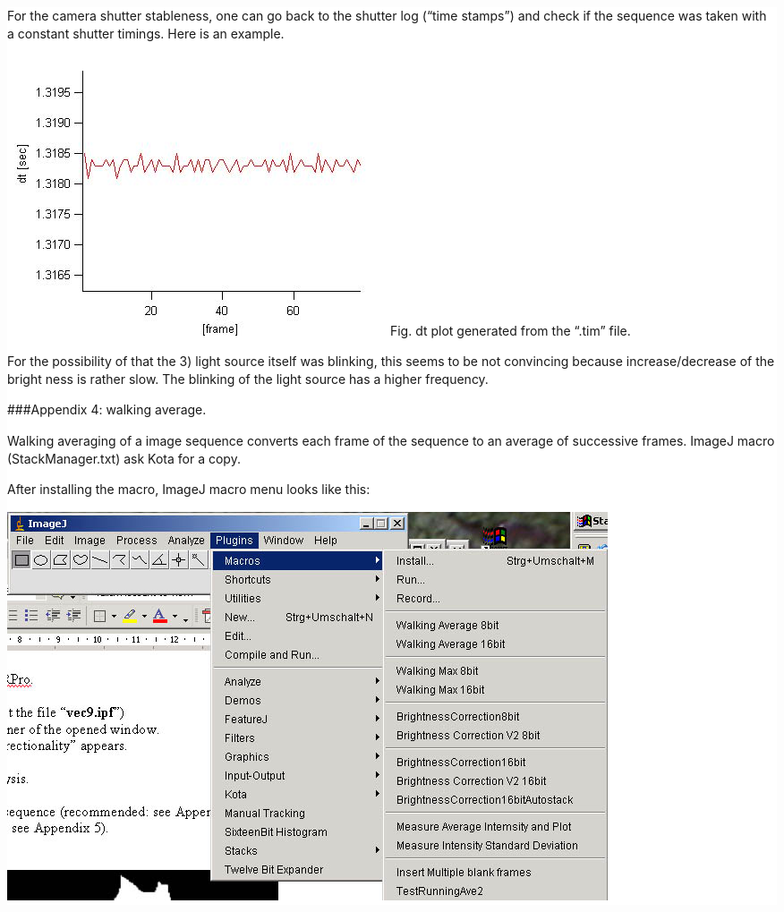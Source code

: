 For the camera shutter stableness, one can go back to the shutter log (“time stamps”) and check if the sequence was taken with a constant shutter timings. Here is an example.

![](img/image054.jpg) Fig. dt plot generated from the “.tim” file.

For the possibility of that the 3) light source itself was blinking,
this seems to be not convincing because increase/decrease of the bright
ness is rather slow. The blinking of the light source has a higher
frequency.

<span id="app4" class="anchor"></span>
###Appendix 4: walking average.

Walking averaging of a image sequence converts each frame of the sequence to an average of successive frames. ImageJ macro
(StackManager.txt) ask Kota for a copy.

After installing the macro, ImageJ macro menu looks like this:

![](img/StackmanagerMenu.jpg)
